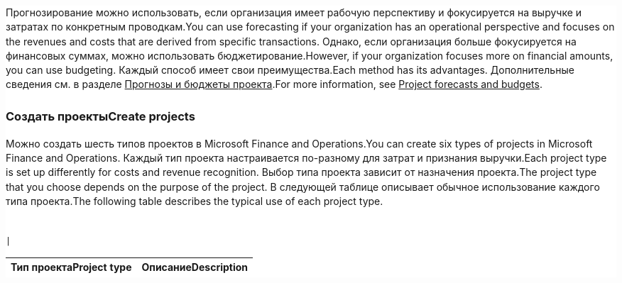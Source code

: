 <span data-ttu-id="507cf-148">Прогнозирование можно использовать, если организация имеет рабочую перспективу и фокусируется на выручке и затратах по конкретным проводкам.</span><span class="sxs-lookup"><span data-stu-id="507cf-148">You can use forecasting if your organization has an operational perspective and focuses on the revenues and costs that are derived from specific transactions.</span></span> <span data-ttu-id="507cf-149">Однако, если организация больше фокусируется на финансовых суммах, можно использовать бюджетирование.</span><span class="sxs-lookup"><span data-stu-id="507cf-149">However, if your organization focuses more on financial amounts, you can use budgeting.</span></span> <span data-ttu-id="507cf-150">Каждый способ имеет свои преимущества.</span><span class="sxs-lookup"><span data-stu-id="507cf-150">Each method has its advantages.</span></span> <span data-ttu-id="507cf-151">Дополнительные сведения см. в разделе [Прогнозы и бюджеты проекта](project-forecasts-budgets.md).</span><span class="sxs-lookup"><span data-stu-id="507cf-151">For more information, see [Project forecasts and budgets](project-forecasts-budgets.md).</span></span>

### <a name="create-projects"></a><span data-ttu-id="507cf-152">Создать проекты</span><span class="sxs-lookup"><span data-stu-id="507cf-152">Create projects</span></span>

<span data-ttu-id="507cf-153">Можно создать шесть типов проектов в Microsoft Finance and Operations.</span><span class="sxs-lookup"><span data-stu-id="507cf-153">You can create six types of projects in Microsoft Finance and Operations.</span></span> <span data-ttu-id="507cf-154">Каждый тип проекта настраивается по-разному для затрат и признания выручки.</span><span class="sxs-lookup"><span data-stu-id="507cf-154">Each project type is set up differently for costs and revenue recognition.</span></span> <span data-ttu-id="507cf-155">Выбор типа проекта зависит от назначения проекта.</span><span class="sxs-lookup"><span data-stu-id="507cf-155">The project type that you choose depends on the purpose of the project.</span></span> <span data-ttu-id="507cf-156">В следующей таблице описывает обычное использование каждого типа проекта.</span><span class="sxs-lookup"><span data-stu-id="507cf-156">The following table describes the typical use of each project type.</span></span>

                                                                                                                                                                         |
| <span data-ttu-id="507cf-157">Тип проекта</span><span class="sxs-lookup"><span data-stu-id="507cf-157">Project type</span></span>      | <span data-ttu-id="507cf-158">Описание</span><span class="sxs-lookup"><span data-stu-id="507cf-158">Description</span></span>                                                                                                                                                                                                                                                                                                                                                                                                                                                                                                                                                                                                                                                                                                                                                                                                                                                                                                                                                                                                                                                                                                                                                                                                                                                                                                                    |
|-------------------|--------------------------------------------------------------------------------------------------------------------------------------------------------------------------------------------------------------------------------------------------------------------------------------------------------------------------------------------------------------------------------------------------------------------------------------------------------------------------------------------------------------------------------------------------------------------------------------------------------------------------------------------------------------------------------------------------------------------------------------------------------------------------------------------------------------------------------------------------------------------------------------------------------------------------------------------------------------------------------------------------------------------------------------------------------------------------------------------------------------------------------------------------------------------------------------------------------------------------------------------------------------------------------------------------------------------------------|